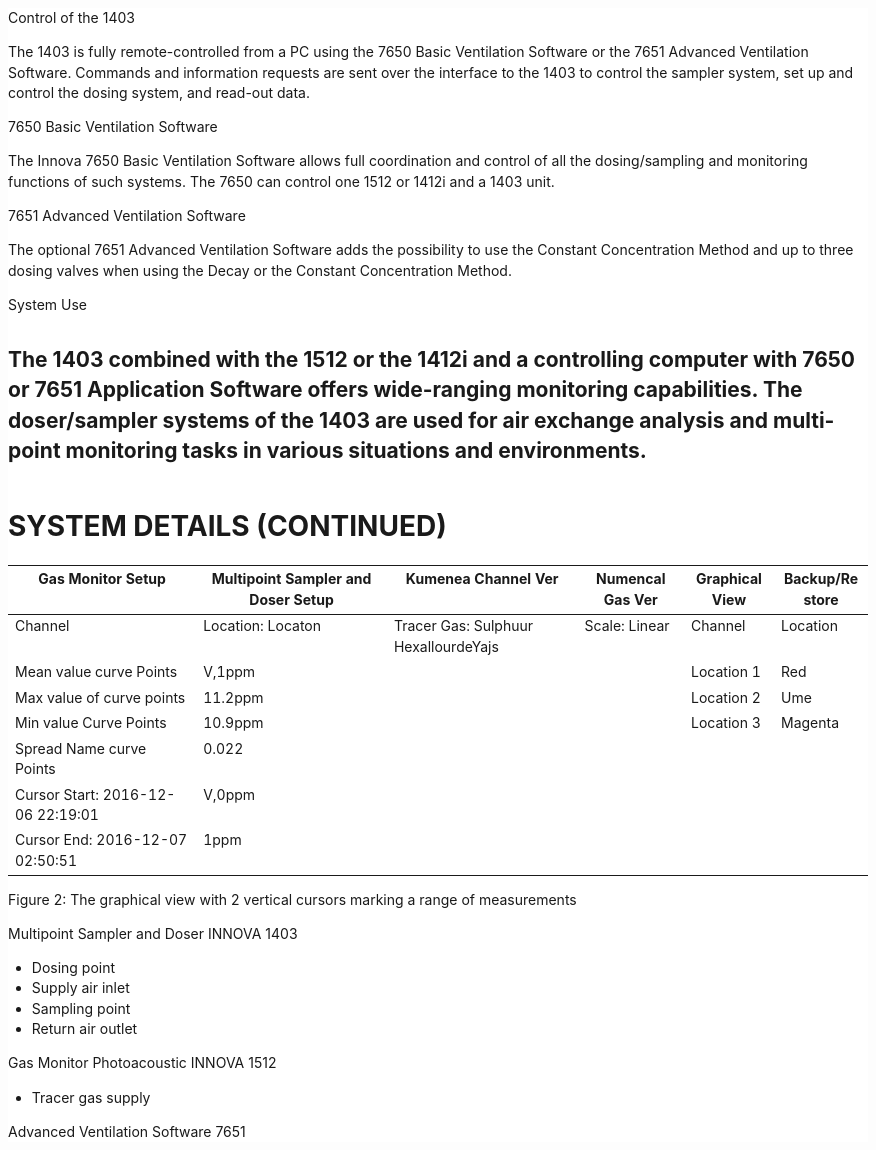 Control of the 1403

The 1403 is fully remote-controlled from a PC using the 7650 Basic Ventilation Software or the 7651 Advanced Ventilation Software. Commands and information requests are sent over the interface to the 1403 to control the sampler system, set up and control the dosing system, and read-out data.

7650 Basic Ventilation Software

The Innova 7650 Basic Ventilation Software allows full coordination and control of all the dosing/sampling and monitoring functions of such systems. The 7650 can control one 1512 or 1412i and a 1403 unit.

7651 Advanced Ventilation Software

The optional 7651 Advanced Ventilation Software adds the possibility to use the Constant Concentration Method and up to three dosing valves when using the Decay or the Constant Concentration Method.

System Use

The 1403 combined with the 1512 or the 1412i and a controlling computer with 7650 or 7651 Application Software offers wide-ranging monitoring capabilities. The doser/sampler systems of the 1403 are used for air exchange analysis and multi-point monitoring tasks in various situations and environments.
---
# SYSTEM DETAILS (CONTINUED)

|Gas Monitor Setup|Multipoint Sampler and Doser Setup|Kumenea Channel Ver|Numencal Gas Ver|Graphical View|Backup/Restore|
|---|---|---|---|---|---|
|Channel|Location: Locaton|Tracer Gas: Sulphuur HexallourdeYajs|Scale: Linear|Channel|Location|
|Mean value curve Points|V,1ppm| | |Location 1|Red|
|Max value of curve points|11.2ppm| | |Location 2|Ume|
|Min value Curve Points|10.9ppm| | |Location 3|Magenta|
|Spread Name curve Points|0.022| | | | |
|Cursor Start: 2016-12-06 22:19:01|V,0ppm| | | | |
|Cursor End: 2016-12-07 02:50:51|1ppm| | | | |

Figure 2: The graphical view with 2 vertical cursors marking a range of measurements

Multipoint Sampler and Doser INNOVA 1403

- Dosing point
- Supply air inlet
- Sampling point
- Return air outlet

Gas Monitor Photoacoustic INNOVA 1512

- Tracer gas supply

Advanced Ventilation Software 7651
